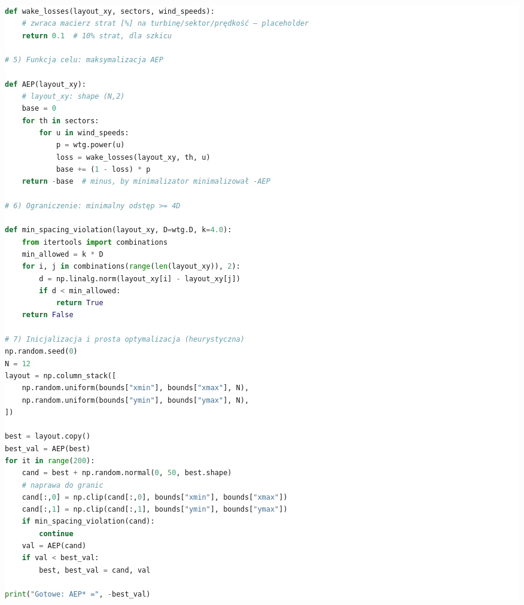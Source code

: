 ```python
def wake_losses(layout_xy, sectors, wind_speeds):
    # zwraca macierz strat [%] na turbinę/sektor/prędkość — placeholder
    return 0.1  # 10% strat, dla szkicu

# 5) Funkcja celu: maksymalizacja AEP

def AEP(layout_xy):
    # layout_xy: shape (N,2)
    base = 0
    for th in sectors:
        for u in wind_speeds:
            p = wtg.power(u)
            loss = wake_losses(layout_xy, th, u)
            base += (1 - loss) * p
    return -base  # minus, by minimalizator minimalizował -AEP

# 6) Ograniczenie: minimalny odstęp >= 4D

def min_spacing_violation(layout_xy, D=wtg.D, k=4.0):
    from itertools import combinations
    min_allowed = k * D
    for i, j in combinations(range(len(layout_xy)), 2):
        d = np.linalg.norm(layout_xy[i] - layout_xy[j])
        if d < min_allowed:
            return True
    return False

# 7) Inicjalizacja i prosta optymalizacja (heurystyczna)
np.random.seed(0)
N = 12
layout = np.column_stack([
    np.random.uniform(bounds["xmin"], bounds["xmax"], N),
    np.random.uniform(bounds["ymin"], bounds["ymax"], N),
])

best = layout.copy()
best_val = AEP(best)
for it in range(200):
    cand = best + np.random.normal(0, 50, best.shape)
    # naprawa do granic
    cand[:,0] = np.clip(cand[:,0], bounds["xmin"], bounds["xmax"])
    cand[:,1] = np.clip(cand[:,1], bounds["ymin"], bounds["ymax"])
    if min_spacing_violation(cand):
        continue
    val = AEP(cand)
    if val < best_val:
        best, best_val = cand, val

print("Gotowe: AEP* =", -best_val)
```
